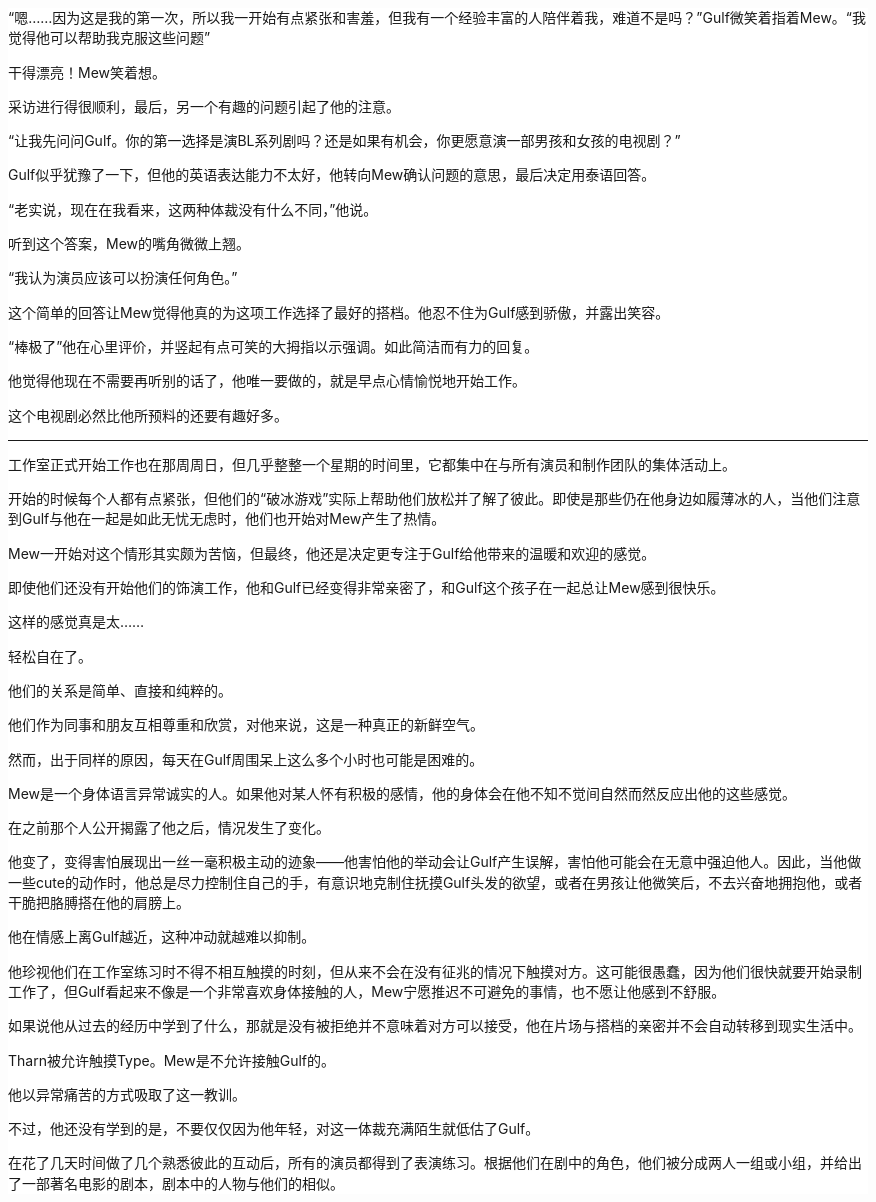 “嗯……因为这是我的第一次，所以我一开始有点紧张和害羞，但我有一个经验丰富的人陪伴着我，难道不是吗？”Gulf微笑着指着Mew。“我觉得他可以帮助我克服这些问题”

干得漂亮！Mew笑着想。

采访进行得很顺利，最后，另一个有趣的问题引起了他的注意。

“让我先问问Gulf。你的第一选择是演BL系列剧吗？还是如果有机会，你更愿意演一部男孩和女孩的电视剧？”

Gulf似乎犹豫了一下，但他的英语表达能力不太好，他转向Mew确认问题的意思，最后决定用泰语回答。

“老实说，现在在我看来，这两种体裁没有什么不同，”他说。

听到这个答案，Mew的嘴角微微上翘。

“我认为演员应该可以扮演任何角色。”

这个简单的回答让Mew觉得他真的为这项工作选择了最好的搭档。他忍不住为Gulf感到骄傲，并露出笑容。

“棒极了”他在心里评价，并竖起有点可笑的大拇指以示强调。如此简洁而有力的回复。

他觉得他现在不需要再听别的话了，他唯一要做的，就是早点心情愉悦地开始工作。

这个电视剧必然比他所预料的还要有趣好多。

---

工作室正式开始工作也在那周周日，但几乎整整一个星期的时间里，它都集中在与所有演员和制作团队的集体活动上。

开始的时候每个人都有点紧张，但他们的“破冰游戏”实际上帮助他们放松并了解了彼此。即使是那些仍在他身边如履薄冰的人，当他们注意到Gulf与他在一起是如此无忧无虑时，他们也开始对Mew产生了热情。

Mew一开始对这个情形其实颇为苦恼，但最终，他还是决定更专注于Gulf给他带来的温暖和欢迎的感觉。

即使他们还没有开始他们的饰演工作，他和Gulf已经变得非常亲密了，和Gulf这个孩子在一起总让Mew感到很快乐。

这样的感觉真是太……

轻松自在了。

他们的关系是简单、直接和纯粹的。

他们作为同事和朋友互相尊重和欣赏，对他来说，这是一种真正的新鲜空气。

然而，出于同样的原因，每天在Gulf周围呆上这么多个小时也可能是困难的。

Mew是一个身体语言异常诚实的人。如果他对某人怀有积极的感情，他的身体会在他不知不觉间自然而然反应出他的这些感觉。

在之前那个人公开揭露了他之后，情况发生了变化。

他变了，变得害怕展现出一丝一毫积极主动的迹象——他害怕他的举动会让Gulf产生误解，害怕他可能会在无意中强迫他人。因此，当他做一些cute的动作时，他总是尽力控制住自己的手，有意识地克制住抚摸Gulf头发的欲望，或者在男孩让他微笑后，不去兴奋地拥抱他，或者干脆把胳膊搭在他的肩膀上。

他在情感上离Gulf越近，这种冲动就越难以抑制。

他珍视他们在工作室练习时不得不相互触摸的时刻，但从来不会在没有征兆的情况下触摸对方。这可能很愚蠢，因为他们很快就要开始录制工作了，但Gulf看起来不像是一个非常喜欢身体接触的人，Mew宁愿推迟不可避免的事情，也不愿让他感到不舒服。

如果说他从过去的经历中学到了什么，那就是没有被拒绝并不意味着对方可以接受，他在片场与搭档的亲密并不会自动转移到现实生活中。

Tharn被允许触摸Type。Mew是不允许接触Gulf的。

他以异常痛苦的方式吸取了这一教训。

不过，他还没有学到的是，不要仅仅因为他年轻，对这一体裁充满陌生就低估了Gulf。

在花了几天时间做了几个熟悉彼此的互动后，所有的演员都得到了表演练习。根据他们在剧中的角色，他们被分成两人一组或小组，并给出了一部著名电影的剧本，剧本中的人物与他们的相似。
